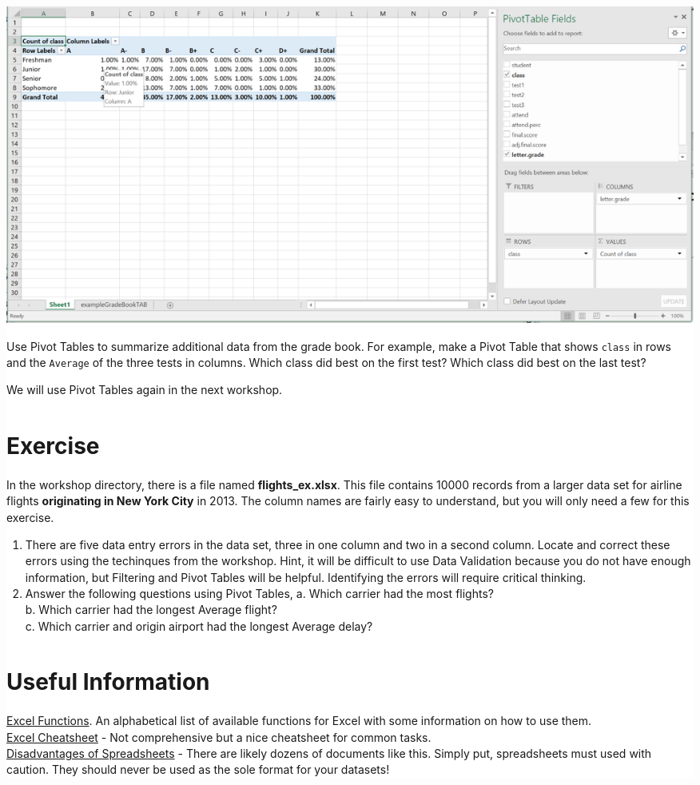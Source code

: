 ![](images/Capture26.png)
  
Use Pivot Tables to summarize additional data from the grade book.  For example, make a Pivot Table that shows `class` in rows and the `Average` of the three tests in columns.  Which class did best on the first test?  Which class did best on the last test?  
  
We will use Pivot Tables again in the next workshop.  

# Exercise
  
In the workshop directory, there is a file named **flights_ex.xlsx**.  This file contains 10000 records from a larger data set for airline flights **originating in New York City** in 2013.  The column names are fairly easy to understand, but you will only need a few for this exercise.  
  
1. There are five data entry errors in the data set, three in one column and two in a second column.  Locate and correct these errors using the techinques from the workshop.  Hint, it will be difficult to use Data Validation because you do not have enough information, but Filtering and Pivot Tables will be helpful.  Identifying the errors will require critical thinking.  
2. Answer the following questions using Pivot Tables, 
    a. Which carrier had the most flights?  
    b. Which carrier had the longest Average flight?  
    c. Which carrier and origin airport had the longest Average delay?  

  
# Useful Information  
  
[Excel Functions](https://support.office.com/en-us/article/Excel-functions-alphabetical-b3944572-255d-4efb-bb96-c6d90033e188). An alphabetical list of available functions for Excel with some information on how to use them.  
[Excel Cheatsheet](http://www.collegedegreesearch.net/excel-cheats/) - Not comprehensive but a nice cheatsheet for common tasks.  
[Disadvantages of Spreadsheets](https://www.denizon.com/spreadsheets/top-10-disadvantages-of-spreadsheets/) - There are likely dozens of documents like this.  Simply put, spreadsheets must used with caution.  They should never be used as the sole format for your datasets!  
